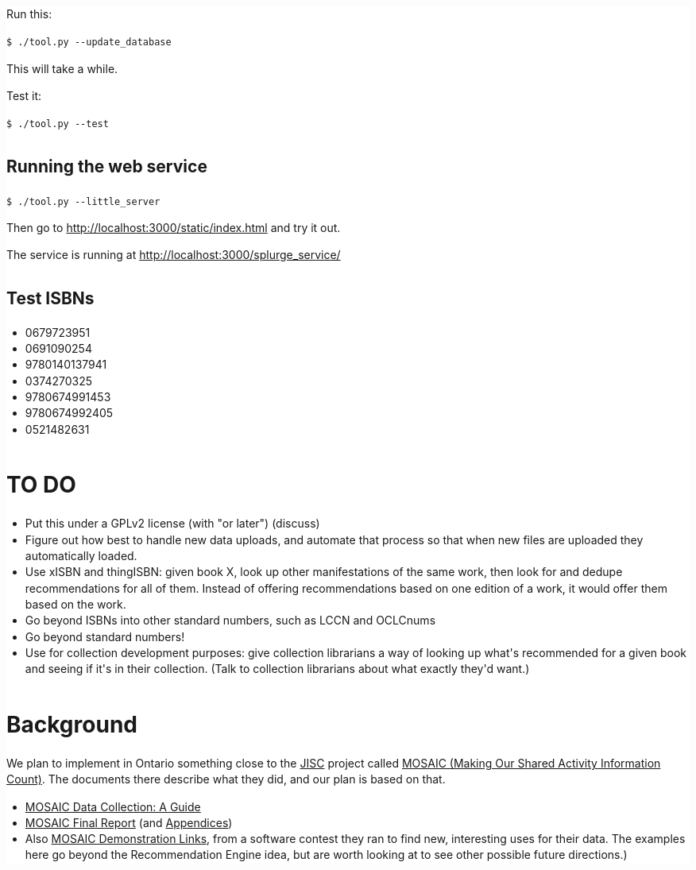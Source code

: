 Run this:

	$ ./tool.py --update_database
	
This will take a while.	

Test it:

	$ ./tool.py --test

## Running the web service

    $ ./tool.py --little_server

Then go to [http://localhost:3000/static/index.html](http://localhost:3000/static/index.html) and try it out.

The service is running at [http://localhost:3000/splurge_service/](http://localhost:3000/splurge_service/)

## Test ISBNs

* 0679723951
* 0691090254
* 9780140137941
* 0374270325	
* 9780674991453	
* 9780674992405
* 0521482631	

# TO DO

* Put this under a GPLv2 license (with "or later") (discuss)
* Figure out how best to handle new data uploads, and automate that process so that when new files are uploaded they automatically loaded.
* Use xISBN and thingISBN: given book X, look up other manifestations of the same work, then look for and dedupe recommendations for all of them. Instead of offering recommendations based on one edition of a work, it would offer them based on the work.
* Go beyond ISBNs into other standard numbers, such as LCCN and OCLCnums
* Go beyond standard numbers!
* Use for collection development purposes: give collection librarians a way of looking up what's recommended for a given book and seeing if it's in their collection. (Talk to collection librarians about what exactly they'd want.)

# Background

We plan to implement in Ontario something close to the [JISC](http://www.jisc.ac.uk/) project called [MOSAIC (Making Our Shared Activity Information Count)](http://sero.co.uk/jisc-mosaic-documents.html). The documents there describe what they did, and our plan is based on that.

* [MOSAIC Data Collection: A Guide](http://sero.co.uk/assets/090514%20MOSAIC%20data%20collection%20-%20A%20guide%20v01.pdf)
* [MOSAIC Final Report](http://sero.co.uk/mosaic/100322_MOSAIC_Final_Report_v7_FINAL.pdf) (and [Appendices](http://sero.co.uk/mosaic/100212%20MOSAIC%20Final%20Report%20Appendices%20FINAL.pdf))
* Also [MOSAIC Demonstration Links](http://sero.co.uk/mosaic/091012-MOSAIC-Demonstration-Links.doc), from a software contest they ran to find new, interesting uses for their data. The examples here go beyond 
the Recommendation Engine idea, but are worth looking at to see other 
possible future directions.)
